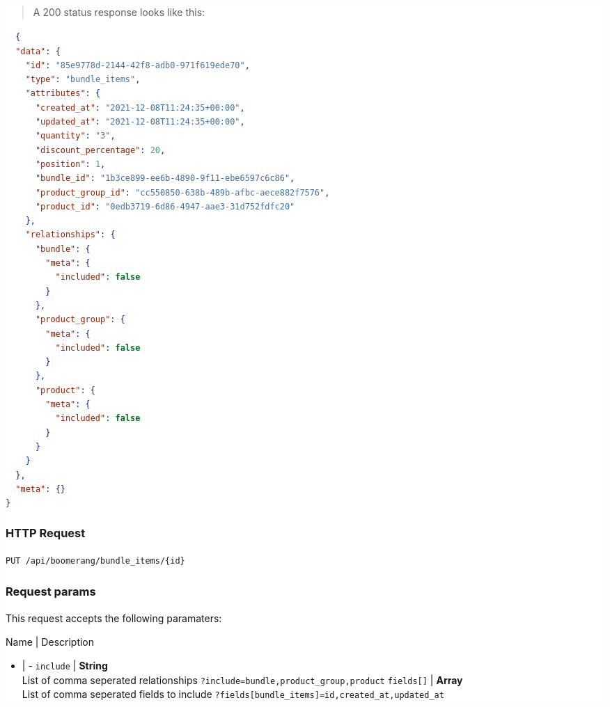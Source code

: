 > A 200 status response looks like this:

```json
  {
  "data": {
    "id": "85e9778d-2144-42f8-adb0-971f619ede70",
    "type": "bundle_items",
    "attributes": {
      "created_at": "2021-12-08T11:24:35+00:00",
      "updated_at": "2021-12-08T11:24:35+00:00",
      "quantity": "3",
      "discount_percentage": 20,
      "position": 1,
      "bundle_id": "1b3ce899-ee6b-4890-9f11-ebe6597c6c86",
      "product_group_id": "cc550850-638b-489b-afbc-aece882f7576",
      "product_id": "0edb3719-6d86-4947-aae3-31d752fdfc20"
    },
    "relationships": {
      "bundle": {
        "meta": {
          "included": false
        }
      },
      "product_group": {
        "meta": {
          "included": false
        }
      },
      "product": {
        "meta": {
          "included": false
        }
      }
    }
  },
  "meta": {}
}
```

### HTTP Request

`PUT /api/boomerang/bundle_items/{id}`

### Request params

This request accepts the following paramaters:

Name | Description
- | -
`include` | **String**<br>List of comma seperated relationships `?include=bundle,product_group,product`
`fields[]` | **Array**<br>List of comma seperated fields to include `?fields[bundle_items]=id,created_at,updated_at`
